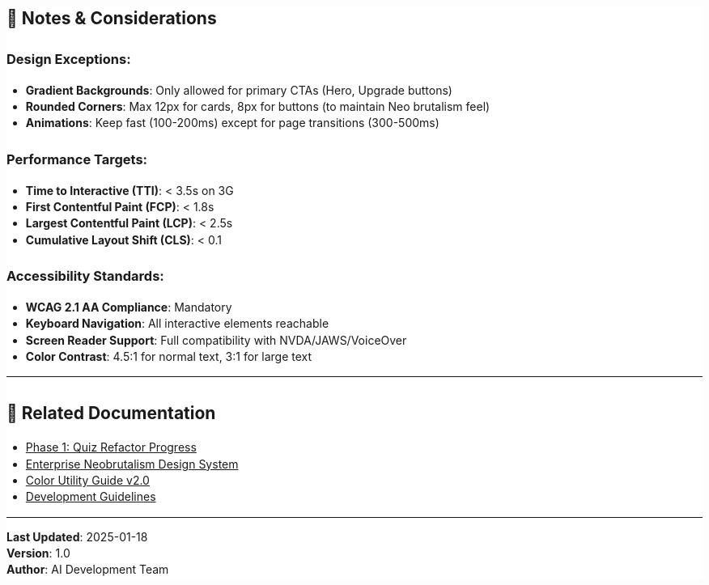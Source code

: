 
## 📝 Notes & Considerations

### Design Exceptions:
- **Gradient Backgrounds**: Only allowed for primary CTAs (Hero, Upgrade buttons)
- **Rounded Corners**: Max 12px for cards, 8px for buttons (to maintain Neo brutalism feel)
- **Animations**: Keep fast (100-200ms) except for page transitions (300-500ms)

### Performance Targets:
- **Time to Interactive (TTI)**: < 3.5s on 3G
- **First Contentful Paint (FCP)**: < 1.8s
- **Largest Contentful Paint (LCP)**: < 2.5s
- **Cumulative Layout Shift (CLS)**: < 0.1

### Accessibility Standards:
- **WCAG 2.1 AA Compliance**: Mandatory
- **Keyboard Navigation**: All interactive elements reachable
- **Screen Reader Support**: Full compatibility with NVDA/JAWS/VoiceOver
- **Color Contrast**: 4.5:1 for normal text, 3:1 for large text

---

## 🔗 Related Documentation

- [Phase 1: Quiz Refactor Progress](./QUIZ_REFACTOR_PROGRESS.md)
- [Enterprise Neobrutalism Design System](./ENTERPRISE_NEOBRUTALISM_DESIGN_SYSTEM.md)
- [Color Utility Guide v2.0](./COLOR_UTILITY_GUIDE.md)
- [Development Guidelines](./.github/copilot-instructions.md)

---

**Last Updated**: 2025-01-18  
**Version**: 1.0  
**Author**: AI Development Team
